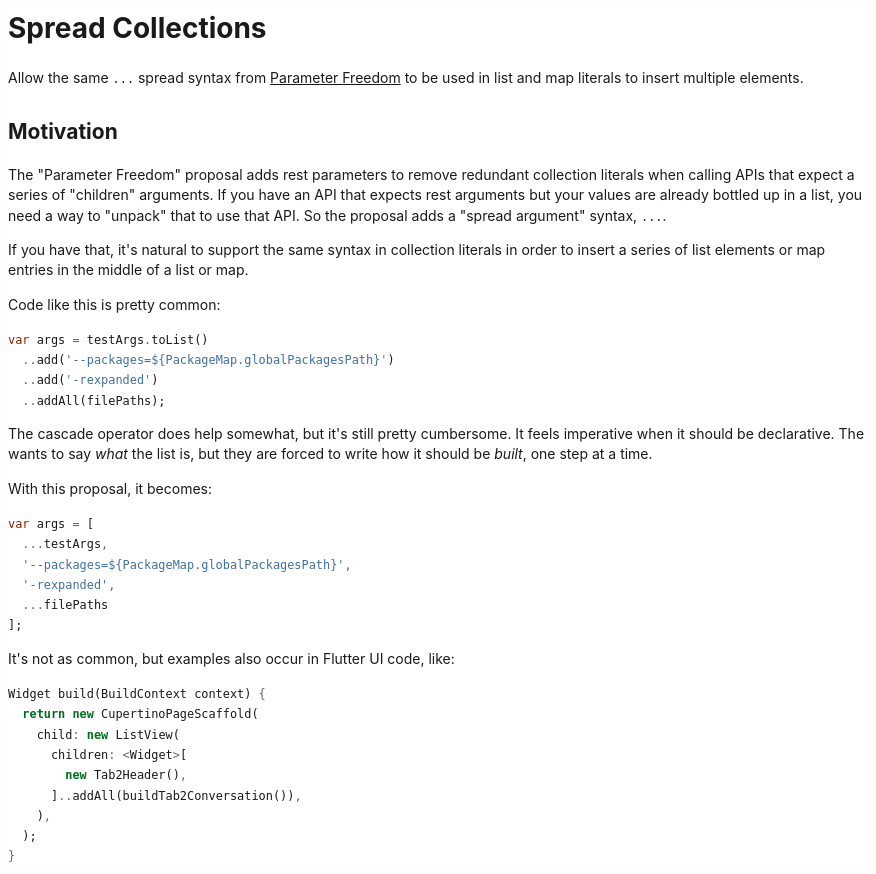 # Spread Collections

Allow the same `...` spread syntax from [Parameter Freedom][] to be used in list
and map literals to insert multiple elements.

[parameter freedom]: https://github.com/munificent/ui-as-code/blob/master/in-progress/parameter-freedom.md

## Motivation

The "Parameter Freedom" proposal adds rest parameters to remove redundant
collection literals when calling APIs that expect a series of "children"
arguments. If you have an API that expects rest arguments but your values are
already bottled up in a list, you need a way to "unpack" that to use that API.
So the proposal adds a "spread argument" syntax, `...`.

If you have that, it's natural to support the same syntax in collection literals
in order to insert a series of list elements or map entries in the middle of a
list or map.

Code like this is pretty common:

```dart
var args = testArgs.toList()
  ..add('--packages=${PackageMap.globalPackagesPath}')
  ..add('-rexpanded')
  ..addAll(filePaths);
```

The cascade operator does help somewhat, but it's still pretty cumbersome. It
feels imperative when it should be declarative. The wants to say *what* the list
is, but they are forced to write how it should be *built*, one step at a time.

With this proposal, it becomes:

```dart
var args = [
  ...testArgs,
  '--packages=${PackageMap.globalPackagesPath}',
  '-rexpanded',
  ...filePaths
];
```

It's not as common, but examples also occur in Flutter UI code, like:

```dart
Widget build(BuildContext context) {
  return new CupertinoPageScaffold(
    child: new ListView(
      children: <Widget>[
        new Tab2Header(),
      ]..addAll(buildTab2Conversation()),
    ),
  );
}
```


[js]: https://developer.mozilla.org/en-US/docs/Web/JavaScript/Reference/Operators/Spread_syntax